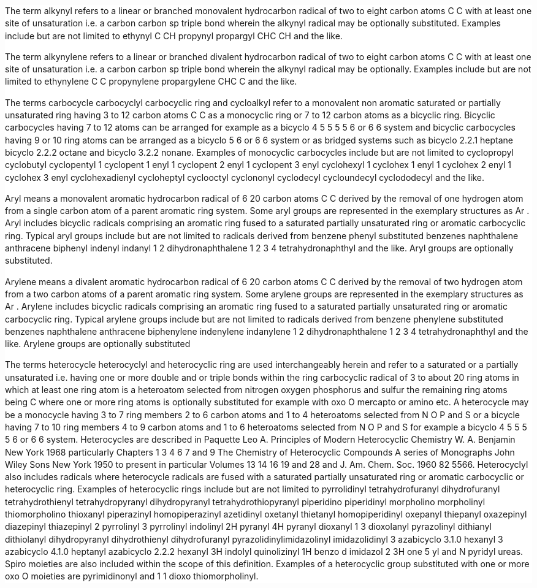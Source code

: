 The term alkynyl refers to a linear or branched monovalent hydrocarbon radical of two to eight carbon atoms C C with at least one site of unsaturation i.e. a carbon carbon sp triple bond wherein the alkynyl radical may be optionally substituted. Examples include but are not limited to ethynyl C CH propynyl propargyl CHC CH and the like.

The term alkynylene refers to a linear or branched divalent hydrocarbon radical of two to eight carbon atoms C C with at least one site of unsaturation i.e. a carbon carbon sp triple bond wherein the alkynyl radical may be optionally. Examples include but are not limited to ethynylene C C propynylene propargylene CHC C and the like.

The terms carbocycle carbocyclyl carbocyclic ring and cycloalkyl refer to a monovalent non aromatic saturated or partially unsaturated ring having 3 to 12 carbon atoms C C as a monocyclic ring or 7 to 12 carbon atoms as a bicyclic ring. Bicyclic carbocycles having 7 to 12 atoms can be arranged for example as a bicyclo 4 5 5 5 5 6 or 6 6 system and bicyclic carbocycles having 9 or 10 ring atoms can be arranged as a bicyclo 5 6 or 6 6 system or as bridged systems such as bicyclo 2.2.1 heptane bicyclo 2.2.2 octane and bicyclo 3.2.2 nonane. Examples of monocyclic carbocycles include but are not limited to cyclopropyl cyclobutyl cyclopentyl 1 cyclopent 1 enyl 1 cyclopent 2 enyl 1 cyclopent 3 enyl cyclohexyl 1 cyclohex 1 enyl 1 cyclohex 2 enyl 1 cyclohex 3 enyl cyclohexadienyl cycloheptyl cyclooctyl cyclononyl cyclodecyl cycloundecyl cyclododecyl and the like.

 Aryl means a monovalent aromatic hydrocarbon radical of 6 20 carbon atoms C C derived by the removal of one hydrogen atom from a single carbon atom of a parent aromatic ring system. Some aryl groups are represented in the exemplary structures as Ar . Aryl includes bicyclic radicals comprising an aromatic ring fused to a saturated partially unsaturated ring or aromatic carbocyclic ring. Typical aryl groups include but are not limited to radicals derived from benzene phenyl substituted benzenes naphthalene anthracene biphenyl indenyl indanyl 1 2 dihydronaphthalene 1 2 3 4 tetrahydronaphthyl and the like. Aryl groups are optionally substituted.

 Arylene means a divalent aromatic hydrocarbon radical of 6 20 carbon atoms C C derived by the removal of two hydrogen atom from a two carbon atoms of a parent aromatic ring system. Some arylene groups are represented in the exemplary structures as Ar . Arylene includes bicyclic radicals comprising an aromatic ring fused to a saturated partially unsaturated ring or aromatic carbocyclic ring. Typical arylene groups include but are not limited to radicals derived from benzene phenylene substituted benzenes naphthalene anthracene biphenylene indenylene indanylene 1 2 dihydronaphthalene 1 2 3 4 tetrahydronaphthyl and the like. Arylene groups are optionally substituted

The terms heterocycle heterocyclyl and heterocyclic ring are used interchangeably herein and refer to a saturated or a partially unsaturated i.e. having one or more double and or triple bonds within the ring carbocyclic radical of 3 to about 20 ring atoms in which at least one ring atom is a heteroatom selected from nitrogen oxygen phosphorus and sulfur the remaining ring atoms being C where one or more ring atoms is optionally substituted for example with oxo O mercapto or amino etc. A heterocycle may be a monocycle having 3 to 7 ring members 2 to 6 carbon atoms and 1 to 4 heteroatoms selected from N O P and S or a bicycle having 7 to 10 ring members 4 to 9 carbon atoms and 1 to 6 heteroatoms selected from N O P and S for example a bicyclo 4 5 5 5 5 6 or 6 6 system. Heterocycles are described in Paquette Leo A. Principles of Modern Heterocyclic Chemistry W. A. Benjamin New York 1968 particularly Chapters 1 3 4 6 7 and 9 The Chemistry of Heterocyclic Compounds A series of Monographs John Wiley Sons New York 1950 to present in particular Volumes 13 14 16 19 and 28 and J. Am. Chem. Soc. 1960 82 5566. Heterocyclyl also includes radicals where heterocycle radicals are fused with a saturated partially unsaturated ring or aromatic carbocyclic or heterocyclic ring. Examples of heterocyclic rings include but are not limited to pyrrolidinyl tetrahydrofuranyl dihydrofuranyl tetrahydrothienyl tetrahydropyranyl dihydropyranyl tetrahydrothiopyranyl piperidino piperidinyl morpholino morpholinyl thiomorpholino thioxanyl piperazinyl homopiperazinyl azetidinyl oxetanyl thietanyl homopiperidinyl oxepanyl thiepanyl oxazepinyl diazepinyl thiazepinyl 2 pyrrolinyl 3 pyrrolinyl indolinyl 2H pyranyl 4H pyranyl dioxanyl 1 3 dioxolanyl pyrazolinyl dithianyl dithiolanyl dihydropyranyl dihydrothienyl dihydrofuranyl pyrazolidinylimidazolinyl imidazolidinyl 3 azabicyclo 3.1.0 hexanyl 3 azabicyclo 4.1.0 heptanyl azabicyclo 2.2.2 hexanyl 3H indolyl quinolizinyl 1H benzo d imidazol 2 3H one 5 yl and N pyridyl ureas. Spiro moieties are also included within the scope of this definition. Examples of a heterocyclic group substituted with one or more oxo O moieties are pyrimidinonyl and 1 1 dioxo thiomorpholinyl.
